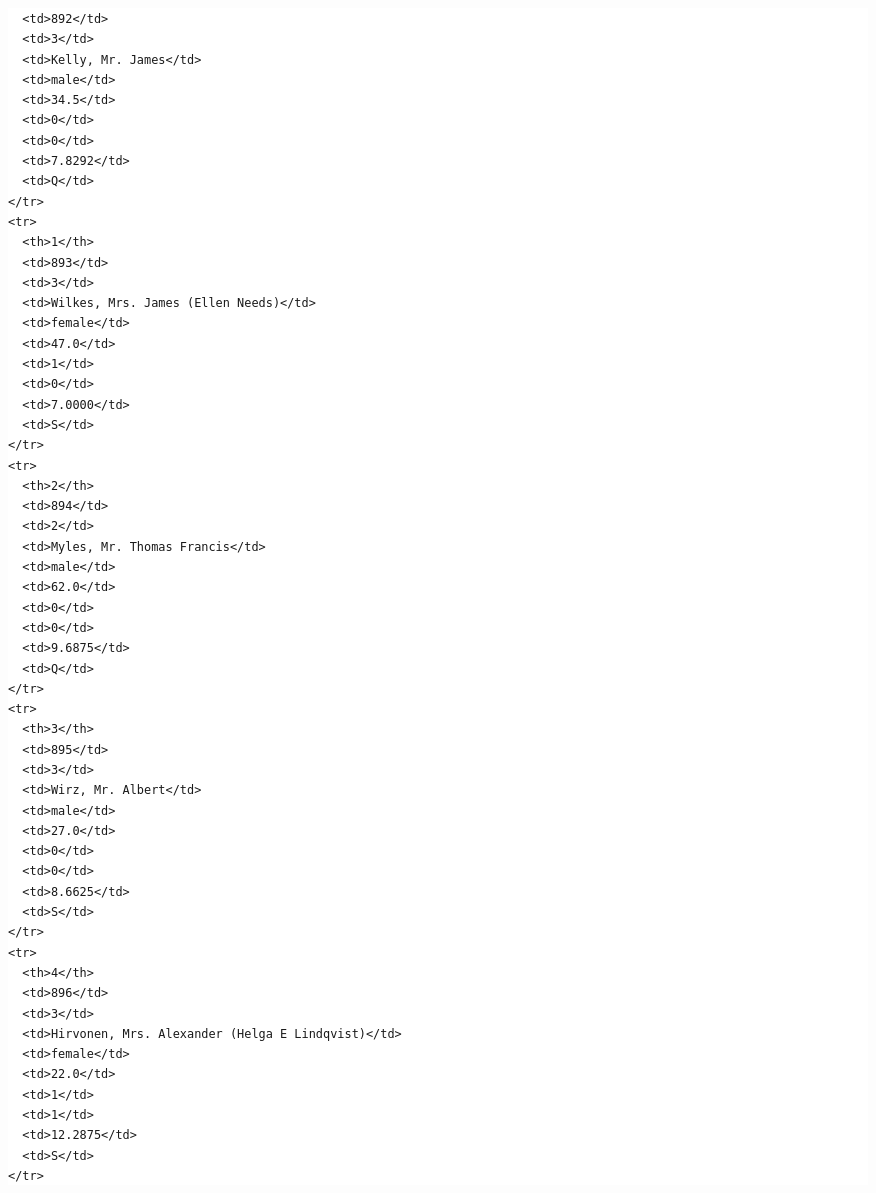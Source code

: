       <td>892</td>
      <td>3</td>
      <td>Kelly, Mr. James</td>
      <td>male</td>
      <td>34.5</td>
      <td>0</td>
      <td>0</td>
      <td>7.8292</td>
      <td>Q</td>
    </tr>
    <tr>
      <th>1</th>
      <td>893</td>
      <td>3</td>
      <td>Wilkes, Mrs. James (Ellen Needs)</td>
      <td>female</td>
      <td>47.0</td>
      <td>1</td>
      <td>0</td>
      <td>7.0000</td>
      <td>S</td>
    </tr>
    <tr>
      <th>2</th>
      <td>894</td>
      <td>2</td>
      <td>Myles, Mr. Thomas Francis</td>
      <td>male</td>
      <td>62.0</td>
      <td>0</td>
      <td>0</td>
      <td>9.6875</td>
      <td>Q</td>
    </tr>
    <tr>
      <th>3</th>
      <td>895</td>
      <td>3</td>
      <td>Wirz, Mr. Albert</td>
      <td>male</td>
      <td>27.0</td>
      <td>0</td>
      <td>0</td>
      <td>8.6625</td>
      <td>S</td>
    </tr>
    <tr>
      <th>4</th>
      <td>896</td>
      <td>3</td>
      <td>Hirvonen, Mrs. Alexander (Helga E Lindqvist)</td>
      <td>female</td>
      <td>22.0</td>
      <td>1</td>
      <td>1</td>
      <td>12.2875</td>
      <td>S</td>
    </tr>
  </tbody>
</table>
</div>
